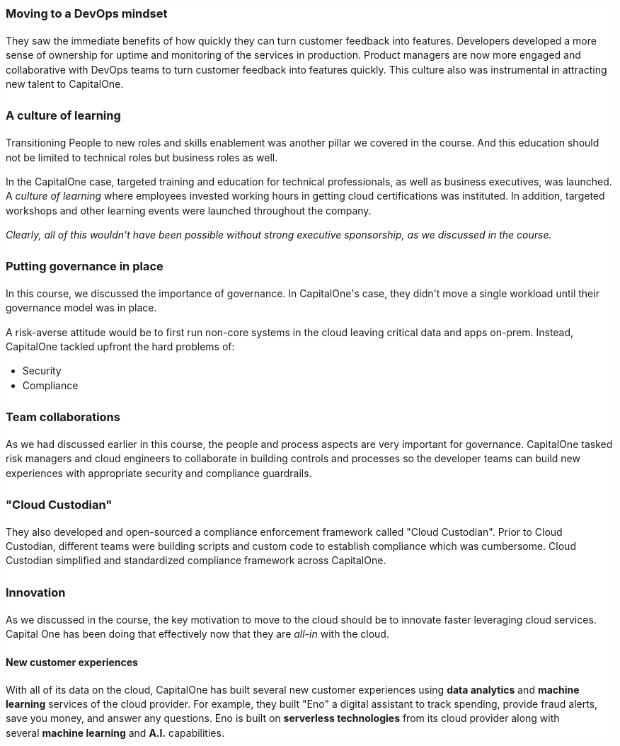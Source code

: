 ### Moving to a DevOps mindset

They saw the immediate benefits of how quickly they can turn customer feedback into features. Developers developed a more sense of ownership for uptime and monitoring of the services in production. Product managers are now more engaged and collaborative with DevOps teams to turn customer feedback into features quickly. This culture also was instrumental in attracting new talent to CapitalOne.

### A culture of learning

Transitioning People to new roles and skills enablement was another pillar we covered in the course. And this education should not be limited to technical roles but business roles as well.

In the CapitalOne case, targeted training and education for technical professionals, as well as business executives, was launched. A _culture of learning_ where employees invested working hours in getting cloud certifications was instituted. In addition, targeted workshops and other learning events were launched throughout the company.

_Clearly, all of this wouldn't have been possible without strong executive sponsorship, as we discussed in the course._

### Putting governance in place

In this course, we discussed the importance of governance. In CapitalOne's case, they didn't move a single workload until their governance model was in place.

A risk-averse attitude would be to first run non-core systems in the cloud leaving critical data and apps on-prem. Instead, CapitalOne tackled upfront the hard problems of:

- Security
- Compliance

### Team collaborations

As we had discussed earlier in this course, the people and process aspects are very important for governance. CapitalOne tasked risk managers and cloud engineers to collaborate in building controls and processes so the developer teams can build new experiences with appropriate security and compliance guardrails.

### "Cloud Custodian"

They also developed and open-sourced a compliance enforcement framework called "Cloud Custodian". Prior to Cloud Custodian, different teams were building scripts and custom code to establish compliance which was cumbersome. Cloud Custodian simplified and standardized compliance framework across CapitalOne.

### Innovation

As we discussed in the course, the key motivation to move to the cloud should be to innovate faster leveraging cloud services. Capital One has been doing that effectively now that they are _all-in_ with the cloud.

#### New customer experiences

With all of its data on the cloud, CapitalOne has built several new customer experiences using **data analytics** and **machine learning** services of the cloud provider. For example, they built "Eno" a digital assistant to track spending, provide fraud alerts, save you money, and answer any questions. Eno is built on **serverless technologies** from its cloud provider along with several **machine learning** and **A.I.** capabilities.
